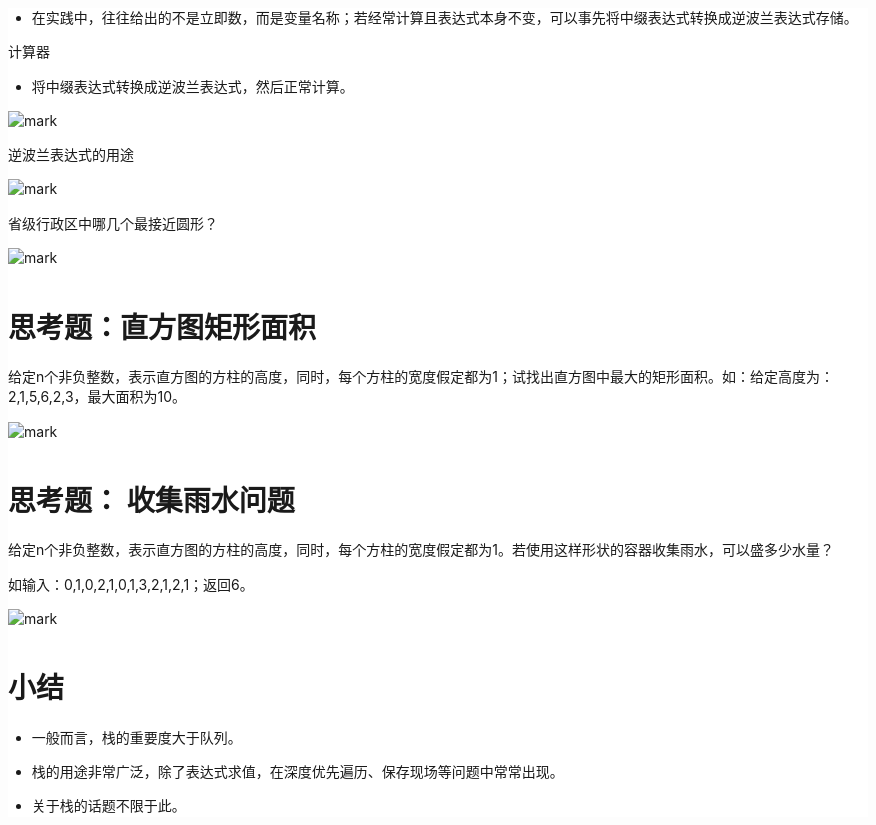 
  * 在实践中，往往给出的不是立即数，而是变量名称；若经常计算且表达式本身不变，可以事先将中缀表达式转换成逆波兰表达式存储。


计算器


  * 将中缀表达式转换成逆波兰表达式，然后正常计算。




![mark](http://images.iterate.site/blog/image/180727/AFAkf9lmdH.png?imageslim)

逆波兰表达式的用途


![mark](http://images.iterate.site/blog/image/180727/hhEk8DF7kc.png?imageslim)

省级行政区中哪几个最接近圆形？


![mark](http://images.iterate.site/blog/image/180727/6hHih3GBIm.png?imageslim)

# 思考题：直方图矩形面积


给定n个非负整数，表示直方图的方柱的高度，同时，每个方柱的宽度假定都为1；试找出直方图中最大的矩形面积。如：给定高度为：2,1,5,6,2,3，最大面积为10。


![mark](http://images.iterate.site/blog/image/180727/4jH4Ihk99J.png?imageslim)




# 思考题： 收集雨水问题


给定n个非负整数，表示直方图的方柱的高度，同时，每个方柱的宽度假定都为1。若使用这样形状的容器收集雨水，可以盛多少水量？

如输入：0,1,0,2,1,0,1,3,2,1,2,1；返回6。


![mark](http://images.iterate.site/blog/image/180727/GjDbg5mE8a.png?imageslim)




# 小结






  * 一般而言，栈的重要度大于队列。


  * 栈的用途非常广泛，除了表达式求值，在深度优先遍历、保存现场等问题中常常出现。


  * 关于栈的话题不限于此。
